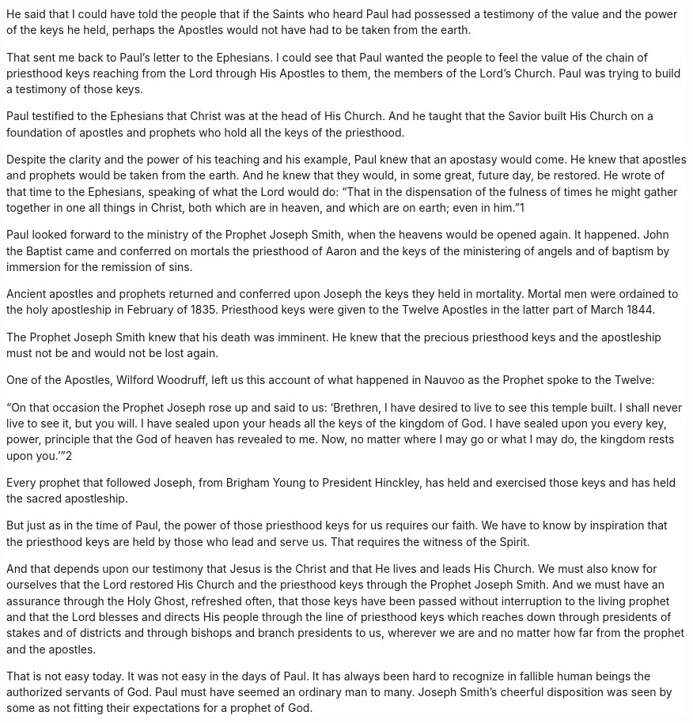 He said that I could have told the people that if the Saints who heard Paul had possessed a testimony of the value and the power of the keys he held, perhaps the Apostles would not have had to be taken from the earth.

That sent me back to Paul’s letter to the Ephesians. I could see that Paul wanted the people to feel the value of the chain of priesthood keys reaching from the Lord through His Apostles to them, the members of the Lord’s Church. Paul was trying to build a testimony of those keys.

Paul testified to the Ephesians that Christ was at the head of His Church. And he taught that the Savior built His Church on a foundation of apostles and prophets who hold all the keys of the priesthood.

Despite the clarity and the power of his teaching and his example, Paul knew that an apostasy would come. He knew that apostles and prophets would be taken from the earth. And he knew that they would, in some great, future day, be restored. He wrote of that time to the Ephesians, speaking of what the Lord would do: “That in the dispensation of the fulness of times he might gather together in one all things in Christ, both which are in heaven, and which are on earth; even in him.”1

Paul looked forward to the ministry of the Prophet Joseph Smith, when the heavens would be opened again. It happened. John the Baptist came and conferred on mortals the priesthood of Aaron and the keys of the ministering of angels and of baptism by immersion for the remission of sins.

Ancient apostles and prophets returned and conferred upon Joseph the keys they held in mortality. Mortal men were ordained to the holy apostleship in February of 1835. Priesthood keys were given to the Twelve Apostles in the latter part of March 1844.

The Prophet Joseph Smith knew that his death was imminent. He knew that the precious priesthood keys and the apostleship must not be and would not be lost again.

One of the Apostles, Wilford Woodruff, left us this account of what happened in Nauvoo as the Prophet spoke to the Twelve:

“On that occasion the Prophet Joseph rose up and said to us: ‘Brethren, I have desired to live to see this temple built. I shall never live to see it, but you will. I have sealed upon your heads all the keys of the kingdom of God. I have sealed upon you every key, power, principle that the God of heaven has revealed to me. Now, no matter where I may go or what I may do, the kingdom rests upon you.’”2

Every prophet that followed Joseph, from Brigham Young to President Hinckley, has held and exercised those keys and has held the sacred apostleship.

But just as in the time of Paul, the power of those priesthood keys for us requires our faith. We have to know by inspiration that the priesthood keys are held by those who lead and serve us. That requires the witness of the Spirit.

And that depends upon our testimony that Jesus is the Christ and that He lives and leads His Church. We must also know for ourselves that the Lord restored His Church and the priesthood keys through the Prophet Joseph Smith. And we must have an assurance through the Holy Ghost, refreshed often, that those keys have been passed without interruption to the living prophet and that the Lord blesses and directs His people through the line of priesthood keys which reaches down through presidents of stakes and of districts and through bishops and branch presidents to us, wherever we are and no matter how far from the prophet and the apostles.

That is not easy today. It was not easy in the days of Paul. It has always been hard to recognize in fallible human beings the authorized servants of God. Paul must have seemed an ordinary man to many. Joseph Smith’s cheerful disposition was seen by some as not fitting their expectations for a prophet of God.
